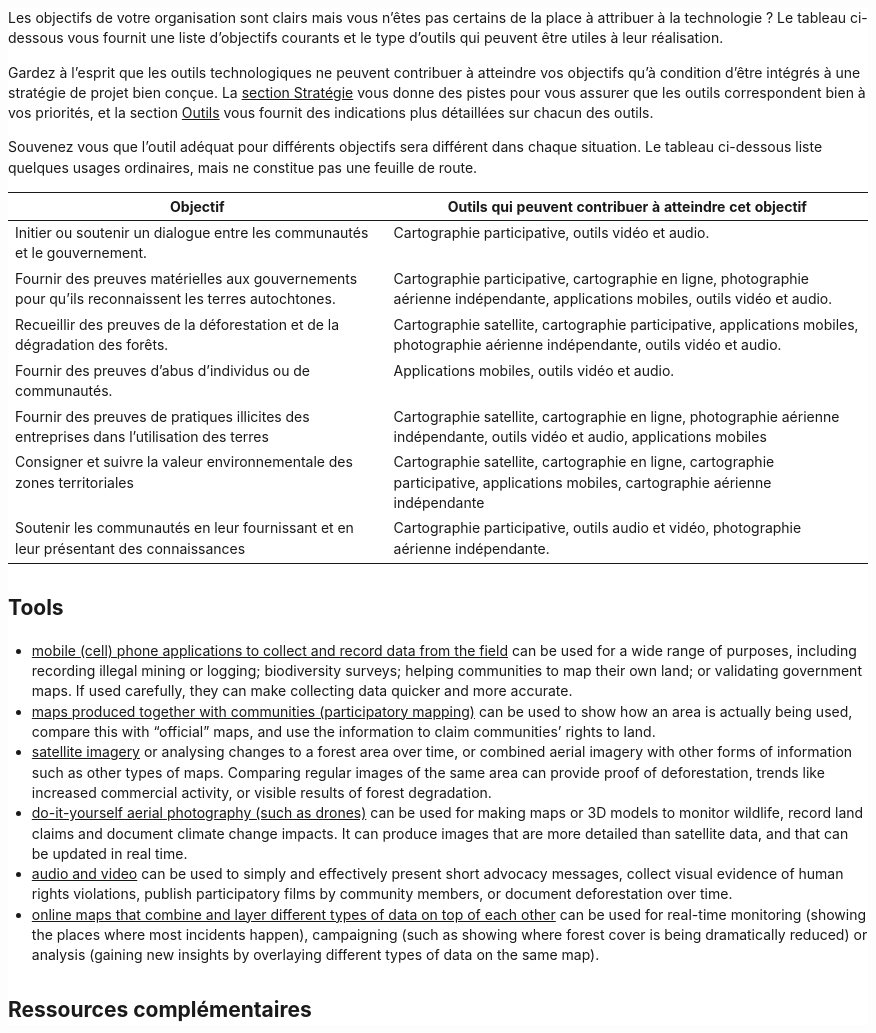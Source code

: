 Les objectifs de votre organisation sont clairs mais vous n’êtes pas certains de la place à attribuer à la technologie ? Le tableau ci-dessous vous fournit une liste d’objectifs courants et le type d’outils qui peuvent être utiles à leur réalisation. 

Gardez à l’esprit que les outils technologiques ne peuvent contribuer à atteindre vos objectifs qu’à condition d’être intégrés à une stratégie de projet bien conçue. La [section Stratégie](#strategy) vous donne des pistes pour vous assurer que les outils correspondent bien à vos priorités, et la section [Outils](#tools) vous fournit des indications plus détaillées sur chacun des outils. 

Souvenez vous que l’outil adéquat pour différents objectifs sera différent dans chaque situation. Le tableau ci-dessous liste quelques usages ordinaires, mais ne constitue pas une feuille de route. 

| Objectif      | Outils qui peuvent contribuer à atteindre cet objectif |
| ------------- | ------------------------------------------------------ |
| Initier ou soutenir un dialogue entre les communautés et le gouvernement. | Cartographie participative, outils vidéo et audio. |
| Fournir des preuves matérielles aux gouvernements pour qu’ils reconnaissent les terres autochtones. | Cartographie participative, cartographie en ligne, photographie aérienne indépendante, applications mobiles, outils vidéo et audio. |
| Recueillir des preuves de la déforestation et de la dégradation des forêts. | Cartographie satellite, cartographie participative, applications mobiles, photographie aérienne indépendante, outils vidéo et audio. |
| Fournir des preuves d’abus d’individus ou de communautés. | Applications mobiles, outils vidéo et audio. |
| Fournir des preuves de pratiques illicites des entreprises dans l’utilisation des terres | Cartographie satellite, cartographie en ligne, photographie aérienne indépendante, outils vidéo et audio, applications mobiles |
| Consigner et suivre la valeur environnementale des zones territoriales | Cartographie satellite, cartographie en ligne, cartographie participative, applications mobiles, cartographie aérienne indépendante | 
| Soutenir les communautés en leur fournissant et en leur présentant des connaissances | Cartographie participative, outils audio et vidéo, photographie aérienne indépendante. |

## Tools

* <a name="tools"></a>[mobile (cell) phone applications to collect and record data from the field](/rainforest-tech-mobile-phones) can be used for a wide range of purposes, including recording illegal mining or logging; biodiversity surveys; helping communities to map their own land; or validating government maps. If used carefully, they can make collecting data quicker and more accurate. 
* [maps produced together with communities (participatory mapping)](/rainforest-tech-participatory-mapping) can be used to show how an area is actually being used, compare this with “official” maps, and use the information to claim communities’ rights to land.
* [satellite imagery](/rainforest-tech-satellite-imagery) or analysing changes to a forest area over time, or combined aerial imagery with other forms of information such as other types of maps. Comparing regular images of the same area can provide proof of deforestation, trends like increased commercial activity, or visible results of forest degradation.
* [do-it-yourself aerial photography (such as drones)](/rainforest-tech-diy-aerial) can be used for making maps or 3D models to monitor wildlife, record land claims and document climate change impacts. It can produce images that are more detailed than satellite data, and that can be updated in real time.
* [audio and video](/rainforest-tech-audio-video) can be used to simply and effectively present short advocacy messages, collect visual evidence of human rights violations, publish participatory films by community members, or document deforestation over time.
* [online maps that combine and layer different types of data on top of each other](/rainforest-tech-online-maps) can be used for real-time monitoring (showing the places where most incidents happen), campaigning (such as showing where forest cover is being dramatically reduced) or analysis (gaining new insights by overlaying different types of data on the same map).

## Ressources complémentaires 
